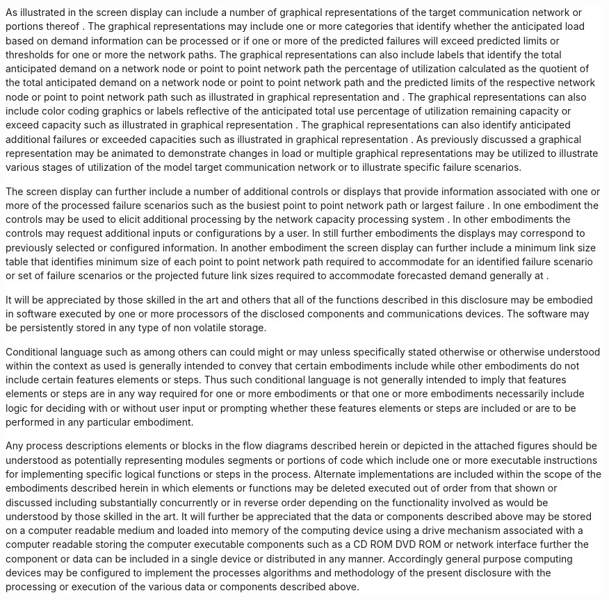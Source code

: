 As illustrated in the screen display can include a number of graphical representations of the target communication network or portions thereof . The graphical representations may include one or more categories that identify whether the anticipated load based on demand information can be processed or if one or more of the predicted failures will exceed predicted limits or thresholds for one or more the network paths. The graphical representations can also include labels that identify the total anticipated demand on a network node or point to point network path the percentage of utilization calculated as the quotient of the total anticipated demand on a network node or point to point network path and the predicted limits of the respective network node or point to point network path such as illustrated in graphical representation and . The graphical representations can also include color coding graphics or labels reflective of the anticipated total use percentage of utilization remaining capacity or exceed capacity such as illustrated in graphical representation . The graphical representations can also identify anticipated additional failures or exceeded capacities such as illustrated in graphical representation . As previously discussed a graphical representation may be animated to demonstrate changes in load or multiple graphical representations may be utilized to illustrate various stages of utilization of the model target communication network or to illustrate specific failure scenarios.

The screen display can further include a number of additional controls or displays that provide information associated with one or more of the processed failure scenarios such as the busiest point to point network path or largest failure . In one embodiment the controls may be used to elicit additional processing by the network capacity processing system . In other embodiments the controls may request additional inputs or configurations by a user. In still further embodiments the displays may correspond to previously selected or configured information. In another embodiment the screen display can further include a minimum link size table that identifies minimum size of each point to point network path required to accommodate for an identified failure scenario or set of failure scenarios or the projected future link sizes required to accommodate forecasted demand generally at .

It will be appreciated by those skilled in the art and others that all of the functions described in this disclosure may be embodied in software executed by one or more processors of the disclosed components and communications devices. The software may be persistently stored in any type of non volatile storage.

Conditional language such as among others can could might or may unless specifically stated otherwise or otherwise understood within the context as used is generally intended to convey that certain embodiments include while other embodiments do not include certain features elements or steps. Thus such conditional language is not generally intended to imply that features elements or steps are in any way required for one or more embodiments or that one or more embodiments necessarily include logic for deciding with or without user input or prompting whether these features elements or steps are included or are to be performed in any particular embodiment.

Any process descriptions elements or blocks in the flow diagrams described herein or depicted in the attached figures should be understood as potentially representing modules segments or portions of code which include one or more executable instructions for implementing specific logical functions or steps in the process. Alternate implementations are included within the scope of the embodiments described herein in which elements or functions may be deleted executed out of order from that shown or discussed including substantially concurrently or in reverse order depending on the functionality involved as would be understood by those skilled in the art. It will further be appreciated that the data or components described above may be stored on a computer readable medium and loaded into memory of the computing device using a drive mechanism associated with a computer readable storing the computer executable components such as a CD ROM DVD ROM or network interface further the component or data can be included in a single device or distributed in any manner. Accordingly general purpose computing devices may be configured to implement the processes algorithms and methodology of the present disclosure with the processing or execution of the various data or components described above.
